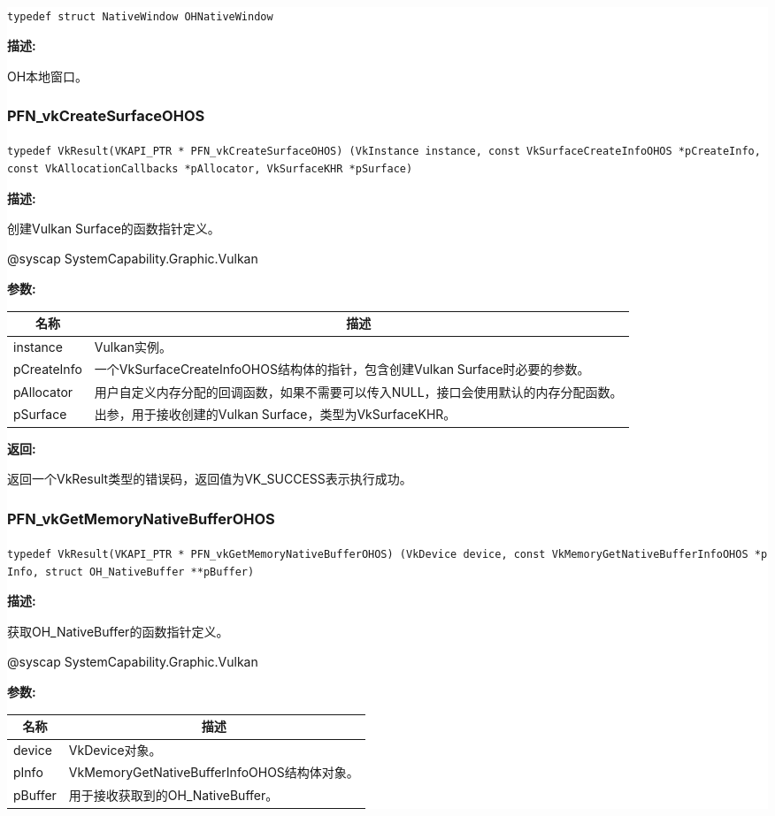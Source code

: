 
```
typedef struct NativeWindow OHNativeWindow
```

**描述:**

OH本地窗口。


### PFN_vkCreateSurfaceOHOS


```
typedef VkResult(VKAPI_PTR * PFN_vkCreateSurfaceOHOS) (VkInstance instance, const VkSurfaceCreateInfoOHOS *pCreateInfo, const VkAllocationCallbacks *pAllocator, VkSurfaceKHR *pSurface)
```

**描述:**

创建Vulkan Surface的函数指针定义。

\@syscap SystemCapability.Graphic.Vulkan

**参数:**

| 名称 | 描述 |
| -------- | -------- |
| instance | Vulkan实例。 |
| pCreateInfo | 一个VkSurfaceCreateInfoOHOS结构体的指针，包含创建Vulkan Surface时必要的参数。 |
| pAllocator | 用户自定义内存分配的回调函数，如果不需要可以传入NULL，接口会使用默认的内存分配函数。 |
| pSurface | 出参，用于接收创建的Vulkan Surface，类型为VkSurfaceKHR。 |

**返回:**

返回一个VkResult类型的错误码，返回值为VK_SUCCESS表示执行成功。


### PFN_vkGetMemoryNativeBufferOHOS


```
typedef VkResult(VKAPI_PTR * PFN_vkGetMemoryNativeBufferOHOS) (VkDevice device, const VkMemoryGetNativeBufferInfoOHOS *pInfo, struct OH_NativeBuffer **pBuffer)
```

**描述:**

获取OH_NativeBuffer的函数指针定义。

\@syscap SystemCapability.Graphic.Vulkan

**参数:**

| 名称 | 描述 |
| -------- | -------- |
| device | VkDevice对象。 |
| pInfo | VkMemoryGetNativeBufferInfoOHOS结构体对象。 |
| pBuffer | 用于接收获取到的OH_NativeBuffer。 |
